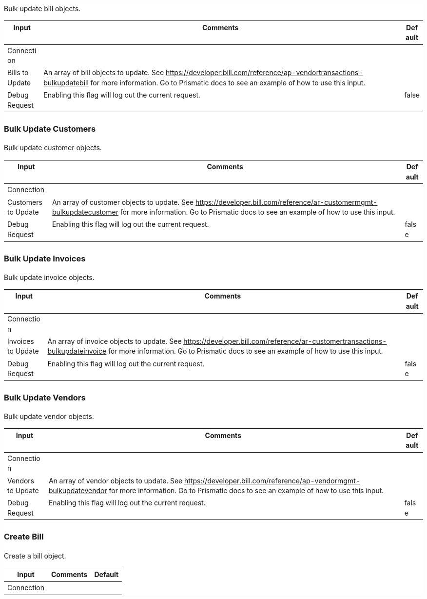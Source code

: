 Bulk update bill objects.

| Input           | Comments                                                                                                                                                                                                 | Default |
| --------------- | -------------------------------------------------------------------------------------------------------------------------------------------------------------------------------------------------------- | ------- |
| Connection      |                                                                                                                                                                                                          |         |
| Bills to Update | An array of bill objects to update. See https://developer.bill.com/reference/ap-vendortransactions-bulkupdatebill for more information. Go to Prismatic docs to see an example of how to use this input. |         |
| Debug Request   | Enabling this flag will log out the current request.                                                                                                                                                     | false   |

### Bulk Update Customers

Bulk update customer objects.

| Input               | Comments                                                                                                                                                                                                   | Default |
| ------------------- | ---------------------------------------------------------------------------------------------------------------------------------------------------------------------------------------------------------- | ------- |
| Connection          |                                                                                                                                                                                                            |         |
| Customers to Update | An array of customer objects to update. See https://developer.bill.com/reference/ar-customermgmt-bulkupdatecustomer for more information. Go to Prismatic docs to see an example of how to use this input. |         |
| Debug Request       | Enabling this flag will log out the current request.                                                                                                                                                       | false   |

### Bulk Update Invoices

Bulk update invoice objects.

| Input              | Comments                                                                                                                                                                                                         | Default |
| ------------------ | ---------------------------------------------------------------------------------------------------------------------------------------------------------------------------------------------------------------- | ------- |
| Connection         |                                                                                                                                                                                                                  |         |
| Invoices to Update | An array of invoice objects to update. See https://developer.bill.com/reference/ar-customertransactions-bulkupdateinvoice for more information. Go to Prismatic docs to see an example of how to use this input. |         |
| Debug Request      | Enabling this flag will log out the current request.                                                                                                                                                             | false   |

### Bulk Update Vendors

Bulk update vendor objects.

| Input             | Comments                                                                                                                                                                                             | Default |
| ----------------- | ---------------------------------------------------------------------------------------------------------------------------------------------------------------------------------------------------- | ------- |
| Connection        |                                                                                                                                                                                                      |         |
| Vendors to Update | An array of vendor objects to update. See https://developer.bill.com/reference/ap-vendormgmt-bulkupdatevendor for more information. Go to Prismatic docs to see an example of how to use this input. |         |
| Debug Request     | Enabling this flag will log out the current request.                                                                                                                                                 | false   |

### Create Bill

Create a bill object.

| Input                          | Comments                                                                                                                                                                                                                             | Default |
| ------------------------------ | ------------------------------------------------------------------------------------------------------------------------------------------------------------------------------------------------------------------------------------ | ------- |
| Connection                     |                                                                                                                                                                                                                                      |         |